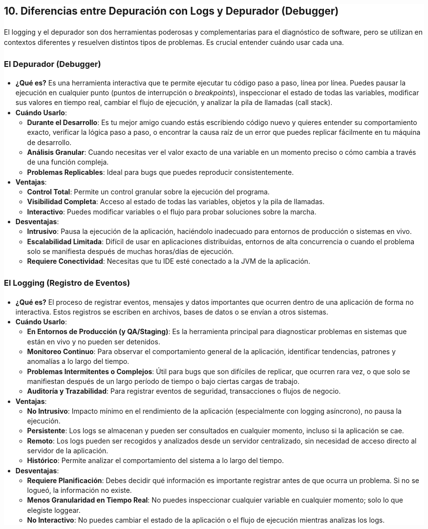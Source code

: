 ## 10. Diferencias entre Depuración con Logs y Depurador (Debugger)

El logging y el depurador son dos herramientas poderosas y complementarias para el diagnóstico de software, pero se utilizan en contextos diferentes y resuelven distintos tipos de problemas. Es crucial entender cuándo usar cada una.

### El Depurador (Debugger)

- **¿Qué es?** Es una herramienta interactiva que te permite ejecutar tu código paso a paso, línea por línea. Puedes pausar la ejecución en cualquier punto (puntos de interrupción o _breakpoints_), inspeccionar el estado de todas las variables, modificar sus valores en tiempo real, cambiar el flujo de ejecución, y analizar la pila de llamadas (call stack).
- **Cuándo Usarlo**:
  - **Durante el Desarrollo**: Es tu mejor amigo cuando estás escribiendo código nuevo y quieres entender su comportamiento exacto, verificar la lógica paso a paso, o encontrar la causa raíz de un error que puedes replicar fácilmente en tu máquina de desarrollo.
  - **Análisis Granular**: Cuando necesitas ver el valor exacto de una variable en un momento preciso o cómo cambia a través de una función compleja.
  - **Problemas Replicables**: Ideal para bugs que puedes reproducir consistentemente.
- **Ventajas**:
  - **Control Total**: Permite un control granular sobre la ejecución del programa.
  - **Visibilidad Completa**: Acceso al estado de todas las variables, objetos y la pila de llamadas.
  - **Interactivo**: Puedes modificar variables o el flujo para probar soluciones sobre la marcha.
- **Desventajas**:
  - **Intrusivo**: Pausa la ejecución de la aplicación, haciéndolo inadecuado para entornos de producción o sistemas en vivo.
  - **Escalabilidad Limitada**: Difícil de usar en aplicaciones distribuidas, entornos de alta concurrencia o cuando el problema solo se manifiesta después de muchas horas/días de ejecución.
  - **Requiere Conectividad**: Necesitas que tu IDE esté conectado a la JVM de la aplicación.

### El Logging (Registro de Eventos)

- **¿Qué es?** El proceso de registrar eventos, mensajes y datos importantes que ocurren dentro de una aplicación de forma no interactiva. Estos registros se escriben en archivos, bases de datos o se envían a otros sistemas.
- **Cuándo Usarlo**:
  - **En Entornos de Producción (y QA/Staging)**: Es la herramienta principal para diagnosticar problemas en sistemas que están en vivo y no pueden ser detenidos.
  - **Monitoreo Continuo**: Para observar el comportamiento general de la aplicación, identificar tendencias, patrones y anomalías a lo largo del tiempo.
  - **Problemas Intermitentes o Complejos**: Útil para bugs que son difíciles de replicar, que ocurren rara vez, o que solo se manifiestan después de un largo período de tiempo o bajo ciertas cargas de trabajo.
  - **Auditoría y Trazabilidad**: Para registrar eventos de seguridad, transacciones o flujos de negocio.
- **Ventajas**:
  - **No Intrusivo**: Impacto mínimo en el rendimiento de la aplicación (especialmente con logging asíncrono), no pausa la ejecución.
  - **Persistente**: Los logs se almacenan y pueden ser consultados en cualquier momento, incluso si la aplicación se cae.
  - **Remoto**: Los logs pueden ser recogidos y analizados desde un servidor centralizado, sin necesidad de acceso directo al servidor de la aplicación.
  - **Histórico**: Permite analizar el comportamiento del sistema a lo largo del tiempo.
- **Desventajas**:
  - **Requiere Planificación**: Debes decidir qué información es importante registrar antes de que ocurra un problema. Si no se logueó, la información no existe.
  - **Menos Granularidad en Tiempo Real**: No puedes inspeccionar cualquier variable en cualquier momento; solo lo que elegiste loggear.
  - **No Interactivo**: No puedes cambiar el estado de la aplicación o el flujo de ejecución mientras analizas los logs.
